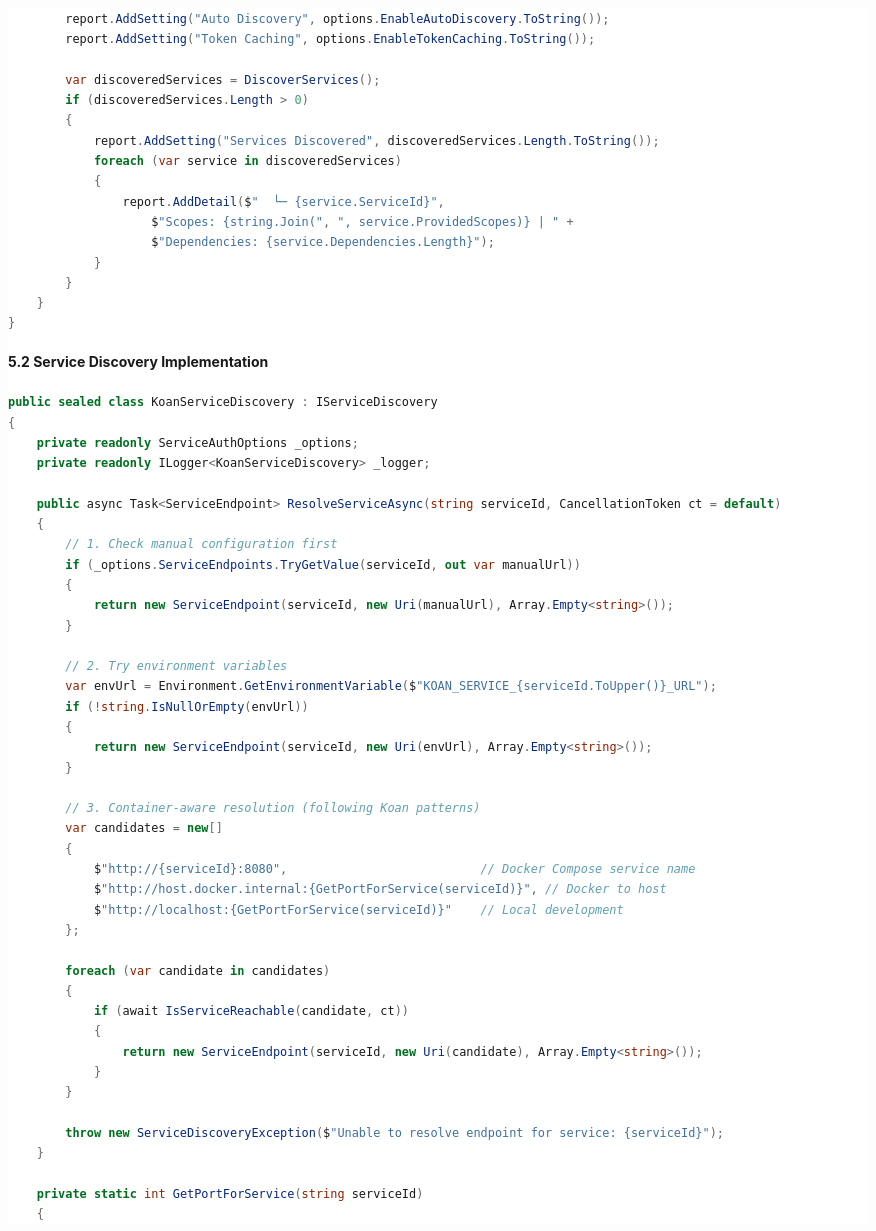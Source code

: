 ```csharp
        report.AddSetting("Auto Discovery", options.EnableAutoDiscovery.ToString());
        report.AddSetting("Token Caching", options.EnableTokenCaching.ToString());

        var discoveredServices = DiscoverServices();
        if (discoveredServices.Length > 0)
        {
            report.AddSetting("Services Discovered", discoveredServices.Length.ToString());
            foreach (var service in discoveredServices)
            {
                report.AddDetail($"  └─ {service.ServiceId}",
                    $"Scopes: {string.Join(", ", service.ProvidedScopes)} | " +
                    $"Dependencies: {service.Dependencies.Length}");
            }
        }
    }
}
```

#### 5.2 Service Discovery Implementation

```csharp
public sealed class KoanServiceDiscovery : IServiceDiscovery
{
    private readonly ServiceAuthOptions _options;
    private readonly ILogger<KoanServiceDiscovery> _logger;

    public async Task<ServiceEndpoint> ResolveServiceAsync(string serviceId, CancellationToken ct = default)
    {
        // 1. Check manual configuration first
        if (_options.ServiceEndpoints.TryGetValue(serviceId, out var manualUrl))
        {
            return new ServiceEndpoint(serviceId, new Uri(manualUrl), Array.Empty<string>());
        }

        // 2. Try environment variables
        var envUrl = Environment.GetEnvironmentVariable($"KOAN_SERVICE_{serviceId.ToUpper()}_URL");
        if (!string.IsNullOrEmpty(envUrl))
        {
            return new ServiceEndpoint(serviceId, new Uri(envUrl), Array.Empty<string>());
        }

        // 3. Container-aware resolution (following Koan patterns)
        var candidates = new[]
        {
            $"http://{serviceId}:8080",                           // Docker Compose service name
            $"http://host.docker.internal:{GetPortForService(serviceId)}", // Docker to host
            $"http://localhost:{GetPortForService(serviceId)}"    // Local development
        };

        foreach (var candidate in candidates)
        {
            if (await IsServiceReachable(candidate, ct))
            {
                return new ServiceEndpoint(serviceId, new Uri(candidate), Array.Empty<string>());
            }
        }

        throw new ServiceDiscoveryException($"Unable to resolve endpoint for service: {serviceId}");
    }

    private static int GetPortForService(string serviceId)
    {
```